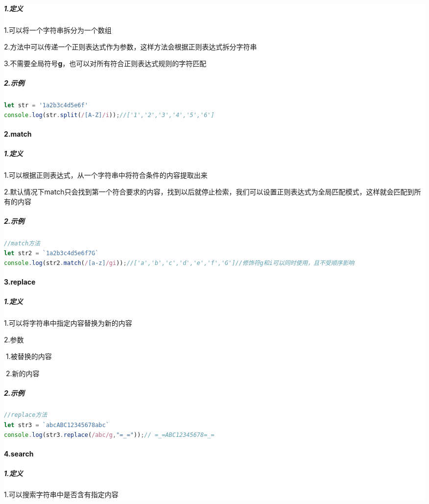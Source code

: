 ##### 1.定义

1.可以将一个字符串拆分为一个数组

2.方法中可以传递一个正则表达式作为参数，这样方法会根据正则表达式拆分字符串

3.不需要全局符号**g**，也可以对所有符合正则表达式规则的字符匹配

##### 2.示例

```javascript
let str = '1a2b3c4d5e6f'
console.log(str.split(/[A-Z]/i));//['1','2','3','4','5','6']
```



#### 2.match

##### 1.定义

1.可以根据正则表达式，从一个字符串中将符合条件的内容提取出来

2.默认情况下match只会找到第一个符合要求的内容，找到以后就停止检索，我们可以设置正则表达式为全局匹配模式，这样就会匹配到所有的内容

##### 2.示例

```javascript
//match方法
let str2 = `1a2b3c4d5e6f7G`
console.log(str2.match(/[a-z]/gi));//['a','b','c','d','e','f','G']//修饰符g和i可以同时使用，且不受顺序影响
```



#### 3.replace

##### 1.定义

1.可以将字符串中指定内容替换为新的内容

2.参数

​	1.被替换的内容

​	2.新的内容

##### 2.示例

```javascript
//replace方法
let str3 = `abcABC12345678abc`
console.log(str3.replace(/abc/g,"=_="));// =_=ABC12345678=_=
```



#### 4.search

##### 1.定义

1.可以搜索字符串中是否含有指定内容
